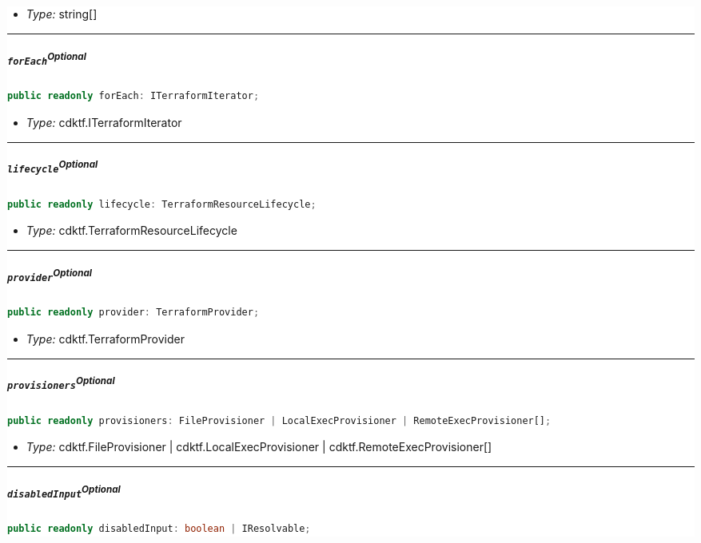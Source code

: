 - *Type:* string[]

---

##### `forEach`<sup>Optional</sup> <a name="forEach" id="@cdktf/provider-vault.secretsSyncConfig.SecretsSyncConfig.property.forEach"></a>

```typescript
public readonly forEach: ITerraformIterator;
```

- *Type:* cdktf.ITerraformIterator

---

##### `lifecycle`<sup>Optional</sup> <a name="lifecycle" id="@cdktf/provider-vault.secretsSyncConfig.SecretsSyncConfig.property.lifecycle"></a>

```typescript
public readonly lifecycle: TerraformResourceLifecycle;
```

- *Type:* cdktf.TerraformResourceLifecycle

---

##### `provider`<sup>Optional</sup> <a name="provider" id="@cdktf/provider-vault.secretsSyncConfig.SecretsSyncConfig.property.provider"></a>

```typescript
public readonly provider: TerraformProvider;
```

- *Type:* cdktf.TerraformProvider

---

##### `provisioners`<sup>Optional</sup> <a name="provisioners" id="@cdktf/provider-vault.secretsSyncConfig.SecretsSyncConfig.property.provisioners"></a>

```typescript
public readonly provisioners: FileProvisioner | LocalExecProvisioner | RemoteExecProvisioner[];
```

- *Type:* cdktf.FileProvisioner | cdktf.LocalExecProvisioner | cdktf.RemoteExecProvisioner[]

---

##### `disabledInput`<sup>Optional</sup> <a name="disabledInput" id="@cdktf/provider-vault.secretsSyncConfig.SecretsSyncConfig.property.disabledInput"></a>

```typescript
public readonly disabledInput: boolean | IResolvable;
```

